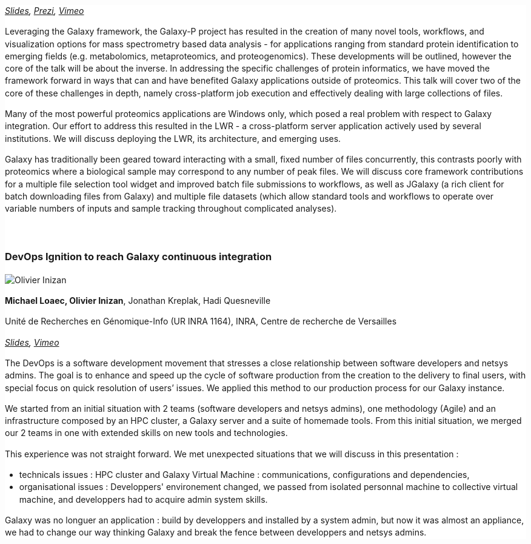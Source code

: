 *[Slides](https://depot.galaxyproject.org/hub/attachments/documents/presentations/gcc2013/ChiltonGalaxyP.pdf), [Prezi](http://prezi.com/lpxoy_eqpjl2/galaxy-p-beyond-proteomics/), [Vimeo](https://vimeo.com/74395277)*

Leveraging the Galaxy framework, the Galaxy-P project has resulted in the creation of many novel tools, workflows, and visualization options for mass spectrometry based data analysis - for applications ranging from standard protein identification to emerging fields (e.g. metabolomics, metaproteomics, and proteogenomics). These developments will be outlined, however the core of the talk will be about the inverse. In addressing the specific challenges of protein informatics, we have moved the framework forward in ways that can and have benefited Galaxy applications outside of proteomics. This talk will cover two of the core of these challenges in depth, namely cross-platform job execution and effectively dealing with large collections of files.

Many of the most powerful proteomics applications are Windows only, which posed a real problem with respect to Galaxy integration. Our effort to address this resulted in the LWR - a cross-platform server application actively used by several institutions. We will discuss deploying the LWR, its architecture, and emerging uses.

Galaxy has traditionally been geared toward interacting with a small, fixed number of files concurrently, this contrasts poorly with proteomics where a biological sample may correspond to any number of peak files. We will discuss core framework contributions for a multiple file selection tool widget and improved batch file submissions to workflows, as well as JGalaxy (a rich client for batch downloading files from Galaxy) and multiple file datasets (which allow standard tools and workflows to operate over variable numbers of inputs and sample tracking throughout complicated analyses).

<br />

### DevOps Ignition to reach Galaxy continuous integration

<div class='right'><img src="/src/images/people/OlivierInizan.png" alt="Olivier Inizan" width="100" /></div>

**Michael Loaec, Olivier Inizan**, Jonathan Kreplak, Hadi Quesneville 

 Unité de Recherches en Génomique-Info (UR INRA 1164), INRA, Centre de recherche de Versailles

*[Slides](https://depot.galaxyproject.org/hub/attachments/documents/presentations/gcc2013/InizanDevOps.pdf), [Vimeo](https://vimeo.com/74392502)*

The DevOps is a software development movement that stresses a close relationship between software developers and netsys admins. The goal is to enhance and speed up the cycle of software production from the creation to the delivery to final users, with special focus on quick resolution of users’ issues. We applied this method to our production process for our Galaxy instance.

We started from an initial situation with 2 teams (software developers and netsys admins), one methodology (Agile) and an infrastructure composed by an HPC cluster, a Galaxy server and a suite of homemade tools. From this initial situation, we merged our 2 teams in one with extended skills on new tools and technologies. 

This experience was not straight forward. We met unexpected situations that we will discuss in this presentation :
* technicals issues : HPC cluster and Galaxy Virtual Machine : communications, configurations and dependencies,
* organisational issues :  Developpers' environement changed, we passed from isolated personnal machine to collective virtual machine, and developpers had to acquire admin system skills.

Galaxy was no longuer an application : build by developpers and installed by a system admin, but now it was  almost an appliance, we had to change our way thinking Galaxy and break the fence between developpers and netsys admins.
